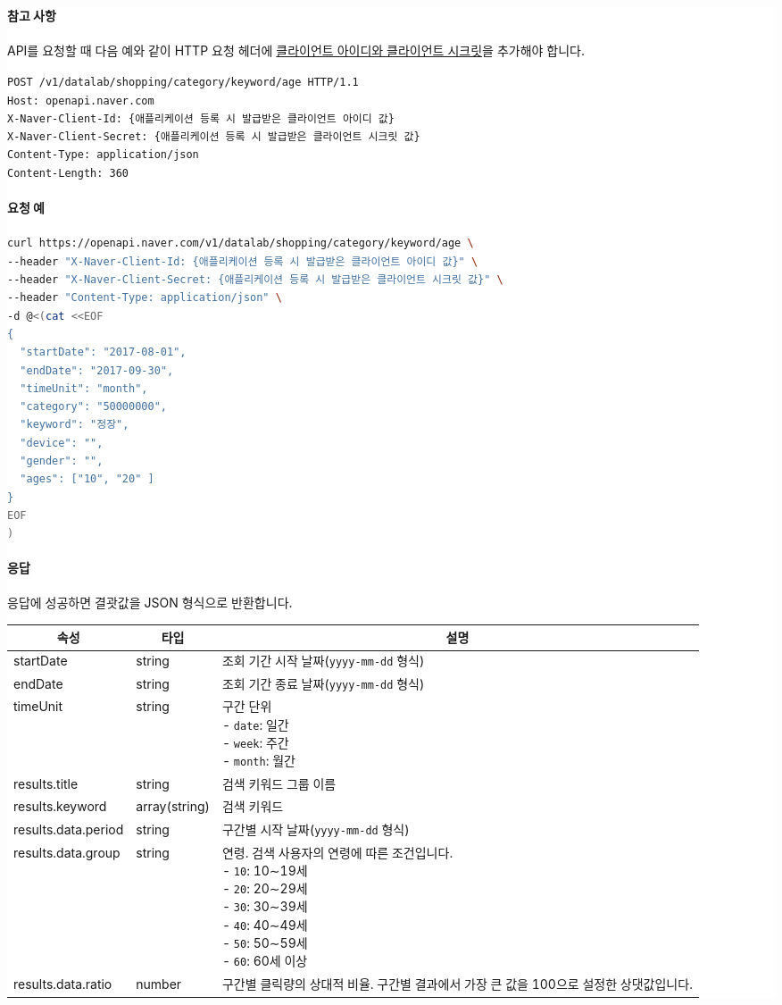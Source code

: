 #### 참고 사항

API를 요청할 때 다음 예와 같이 HTTP 요청 헤더에 [클라이언트 아이디와 클라이언트 시크릿](https://developers.naver.com/docs/common/openapiguide/appregister.md#클라이언트-아이디와-클라이언트-시크릿-확인)을 추가해야 합니다.

```sh
POST /v1/datalab/shopping/category/keyword/age HTTP/1.1
Host: openapi.naver.com
X-Naver-Client-Id: {애플리케이션 등록 시 발급받은 클라이언트 아이디 값}
X-Naver-Client-Secret: {애플리케이션 등록 시 발급받은 클라이언트 시크릿 값}
Content-Type: application/json
Content-Length: 360
```

#### 요청 예

```sh
curl https://openapi.naver.com/v1/datalab/shopping/category/keyword/age \
--header "X-Naver-Client-Id: {애플리케이션 등록 시 발급받은 클라이언트 아이디 값}" \
--header "X-Naver-Client-Secret: {애플리케이션 등록 시 발급받은 클라이언트 시크릿 값}" \
--header "Content-Type: application/json" \
-d @<(cat <<EOF
{
  "startDate": "2017-08-01",
  "endDate": "2017-09-30",
  "timeUnit": "month",
  "category": "50000000",
  "keyword": "정장",
  "device": "",
  "gender": "",
  "ages": ["10", "20" ]
}
EOF
)
```

#### 응답

응답에 성공하면 결괏값을 JSON 형식으로 반환합니다.

|속성|타입|설명|
|---|---|----|
|startDate|string|조회 기간 시작 날짜(`yyyy-mm-dd` 형식)|
|endDate|string|조회 기간 종료 날짜(`yyyy-mm-dd` 형식)|
|timeUnit|string|구간 단위<br/>- `date`: 일간<br/>- `week`: 주간<br/>- `month`: 월간|
|results.title|string|검색 키워드 그룹 이름|
|results.keyword|array(string)|검색 키워드|
|results.data.period|string|구간별 시작 날짜(`yyyy-mm-dd` 형식)|
|results.data.group|string|연령. 검색 사용자의 연령에 따른 조건입니다.<br/>- `10`: 10&Tilde;19세<br/>- `20`: 20&Tilde;29세<br/>- `30`: 30&Tilde;39세<br/>- `40`: 40&Tilde;49세<br/>- `50`: 50&Tilde;59세<br/>- `60`: 60세 이상|
|results.data.ratio|number|구간별 클릭량의 상대적 비율. 구간별 결과에서 가장 큰 값을 100으로 설정한 상댓값입니다.|

